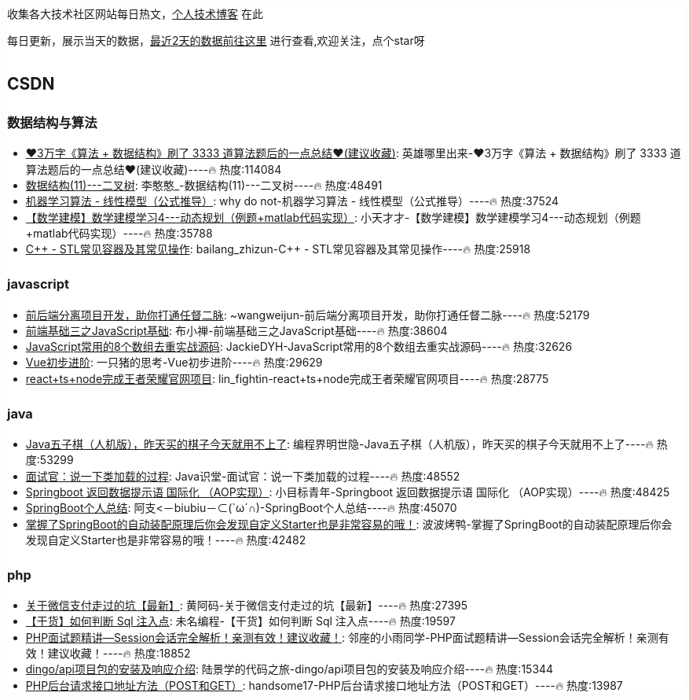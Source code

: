 
收集各大技术社区网站每日热文，[个人技术博客](https://github.com/dravenww/blob) 在此

每日更新，展示当天的数据，[最近2天的数据前往这里](https://github.com/dravenww/curated-article) 进行查看,欢迎关注，点个star呀
## CSDN 
### 数据结构与算法 
- [❤️3万字《算法 + 数据结构》刷了 3333 道算法题后的一点总结❤️(建议收藏)](https://blog.csdn.net/WhereIsHeroFrom/article/details/118749448): 英雄哪里出来-❤️3万字《算法 + 数据结构》刷了 3333 道算法题后的一点总结❤️(建议收藏)----🔥 热度:114084 
- [数据结构(11)---二叉树](https://blog.csdn.net/qq_48711800/article/details/118965691): 李憨憨_-数据结构(11)---二叉树----🔥 热度:48491 
- [机器学习算法 - 线性模型（公式推导）](https://blog.csdn.net/qq_42994177/article/details/118938006): why do not-机器学习算法 - 线性模型（公式推导）----🔥 热度:37524 
- [【数学建模】数学建模学习4---动态规划（例题+matlab代码实现）](https://blog.csdn.net/qq_44528283/article/details/118975065): 小天才才-【数学建模】数学建模学习4---动态规划（例题+matlab代码实现）----🔥 热度:35788 
- [C++ - STL常见容器及其常见操作](https://blog.csdn.net/bailang_zhizun/article/details/118938955): bailang_zhizun-C++ - STL常见容器及其常见操作----🔥 热度:25918 

### javascript 
- [前后端分离项目开发，助你打通任督二脉](https://blog.csdn.net/qq_42453117/article/details/118996478): ~wangweijun-前后端分离项目开发，助你打通任督二脉----🔥 热度:52179 
- [前端基础三之JavaScript基础](https://blog.csdn.net/m0_52883898/article/details/118995072): 布小禅-前端基础三之JavaScript基础----🔥 热度:38604 
- [JavaScript常用的8个数组去重实战源码](https://blog.csdn.net/JackieDYH/article/details/117693550): JackieDYH-JavaScript常用的8个数组去重实战源码----🔥 热度:32626 
- [Vue初步进阶](https://blog.csdn.net/weixin_45829957/article/details/118936571): 一只猪的思考-Vue初步进阶----🔥 热度:29629 
- [react+ts+node完成王者荣耀官网项目](https://blog.csdn.net/lin_fightin/article/details/118876381): lin_fightin-react+ts+node完成王者荣耀官网项目----🔥 热度:28775 

### java 
- [Java五子棋（人机版），昨天买的棋子今天就用不上了](https://blog.csdn.net/dkm123456/article/details/118904917): 编程界明世隐-Java五子棋（人机版），昨天买的棋子今天就用不上了----🔥 热度:53299 
- [面试官：说一下类加载的过程](https://blog.csdn.net/zzti_erlie/article/details/118673553): Java识堂-面试官：说一下类加载的过程----🔥 热度:48552 
- [Springboot 返回数据提示语 国际化 （AOP实现）](https://blog.csdn.net/qq_35387940/article/details/118992865): 小目标青年-Springboot 返回数据提示语 国际化 （AOP实现）----🔥 热度:48425 
- [SpringBoot个人总结](https://blog.csdn.net/m0_56593901/article/details/119008802): 阿支<－biubiu－⊂(`ω´∩)-SpringBoot个人总结----🔥 热度:45070 
- [掌握了SpringBoot的自动装配原理后你会发现自定义Starter也是非常容易的哦！](https://blog.csdn.net/qq_38526573/article/details/118970061): 波波烤鸭-掌握了SpringBoot的自动装配原理后你会发现自定义Starter也是非常容易的哦！----🔥 热度:42482 

### php 
- [关于微信支付走过的坑【最新】](https://blog.csdn.net/TiaoZhanJi_Xian/article/details/115554957): 黄阿码-关于微信支付走过的坑【最新】----🔥 热度:27395 
- [【干货】如何判断 Sql 注入点](https://blog.csdn.net/qq_44275213/article/details/118892912): 未名编程-【干货】如何判断 Sql 注入点----🔥 热度:19597 
- [PHP面试题精讲—Session会话完全解析！亲测有效！建议收藏！](https://blog.csdn.net/diandianxiyu/article/details/118864139): 邻座的小雨同学-PHP面试题精讲—Session会话完全解析！亲测有效！建议收藏！----🔥 热度:18852 
- [dingo/api项目包的安装及响应介绍](https://blog.csdn.net/weixin_44103733/article/details/118885477): 陆景学的代码之旅-dingo/api项目包的安装及响应介绍----🔥 热度:15344 
- [PHP后台请求接口地址方法（POST和GET）](https://blog.csdn.net/handsome17/article/details/119011164): handsome17-PHP后台请求接口地址方法（POST和GET）----🔥 热度:13987 
